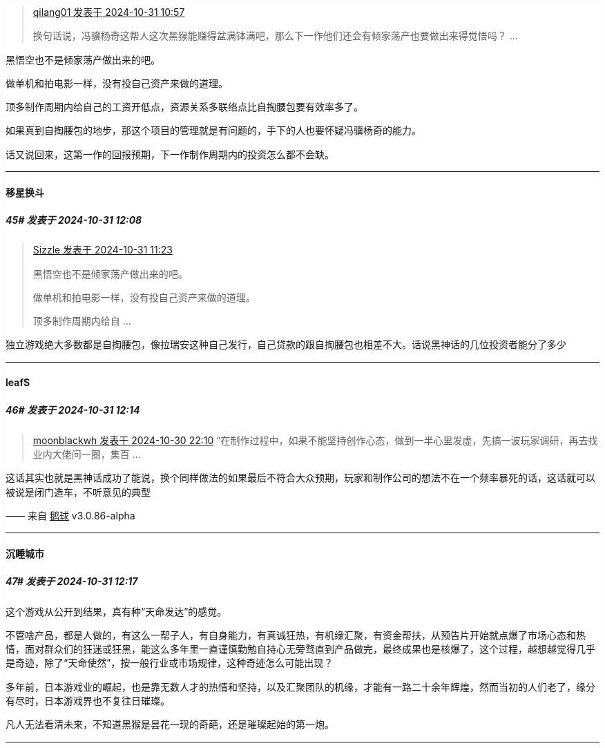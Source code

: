 <blockquote><a href="httphttps://bbs.saraba1st.com/2b/forum.php?mod=redirect&amp;goto=findpost&amp;pid=66584191&amp;ptid=2205079" target="_blank">qilang01 发表于 2024-10-31 10:57</a>

换句话说，冯骥杨奇这帮人这次黑猴能赚得盆满钵满吧，那么下一作他们还会有倾家荡产也要做出来得觉悟吗？ ...</blockquote>
黑悟空也不是倾家荡产做出来的吧。

做单机和拍电影一样，没有投自己资产来做的道理。

顶多制作周期内给自己的工资开低点，资源关系多联络点比自掏腰包要有效率多了。

如果真到自掏腰包的地步，那这个项目的管理就是有问题的，手下的人也要怀疑冯骥杨奇的能力。

话又说回来，这第一作的回报预期，下一作制作周期内的投资怎么都不会缺。


*****

####  移星换斗  
##### 45#       发表于 2024-10-31 12:08

<blockquote><a href="httphttps://bbs.saraba1st.com/2b/forum.php?mod=redirect&amp;goto=findpost&amp;pid=66584458&amp;ptid=2205079" target="_blank">Sizzle 发表于 2024-10-31 11:23</a>

黑悟空也不是倾家荡产做出来的吧。

做单机和拍电影一样，没有投自己资产来做的道理。

顶多制作周期内给自 ...</blockquote>
独立游戏绝大多数都是自掏腰包，像拉瑞安这种自己发行，自己贷款的跟自掏腰包也相差不大。话说黑神话的几位投资者能分了多少

*****

####  leafS  
##### 46#       发表于 2024-10-31 12:14

<blockquote><a href="httphttps://bbs.saraba1st.com/2b/forum.php?mod=redirect&amp;goto=findpost&amp;pid=66581186&amp;ptid=2205079" target="_blank">moonblackwh 发表于 2024-10-30 22:10</a>
“在制作过程中，如果不能坚持创作心态，做到一半心里发虚，先搞一波玩家调研，再去找业内大佬问一圈，集百 ...</blockquote>
这话其实也就是黑神话成功了能说，换个同样做法的如果最后不符合大众预期，玩家和制作公司的想法不在一个频率暴死的话，这话就可以被说是闭门造车，不听意见的典型

—— 来自 [鹅球](https://www.pgyer.com/xfPejhuq) v3.0.86-alpha


*****

####  沉睡城市  
##### 47#       发表于 2024-10-31 12:17

这个游戏从公开到结果，真有种“天命发达”的感觉。

不管啥产品，都是人做的，有这么一帮子人，有自身能力，有真诚狂热，有机缘汇聚，有资金帮扶，从预告片开始就点爆了市场心态和热情，面对群众们的狂迷或狂黑，能这么多年里一直谨慎勤勉自持心无旁骛直到产品做完，最终成果也是核爆了，这个过程，越想越觉得几乎是奇迹，除了“天命使然”，按一般行业或市场规律，这种奇迹怎么可能出现？

多年前，日本游戏业的崛起，也是靠无数人才的热情和坚持，以及汇聚团队的机缘，才能有一路二十余年辉煌，然而当初的人们老了，缘分有尽时，日本游戏界也不复往日璀璨。

凡人无法看清未来，不知道黑猴是昙花一现的奇葩，还是璀璨起始的第一炮。


*****
